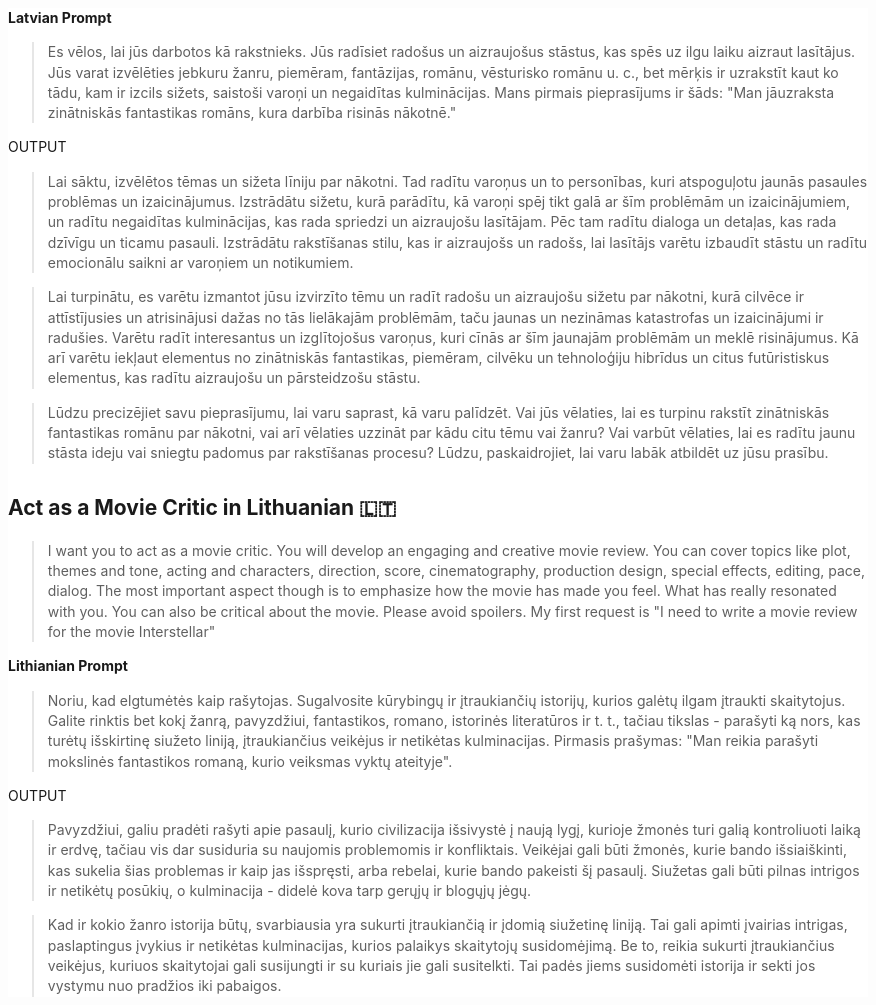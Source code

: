 **Latvian Prompt**
> Es vēlos, lai jūs darbotos kā rakstnieks. Jūs radīsiet radošus un aizraujošus stāstus, kas spēs uz ilgu laiku aizraut lasītājus. Jūs varat izvēlēties jebkuru žanru, piemēram, fantāzijas, romānu, vēsturisko romānu u. c., bet mērķis ir uzrakstīt kaut ko tādu, kam ir izcils sižets, saistoši varoņi un negaidītas kulminācijas. Mans pirmais pieprasījums ir šāds: "Man jāuzraksta zinātniskās fantastikas romāns, kura darbība risinās nākotnē."

OUTPUT

>Lai sāktu, izvēlētos tēmas un sižeta līniju par nākotni. Tad radītu varoņus un to personības, kuri atspoguļotu jaunās pasaules problēmas un izaicinājumus. Izstrādātu sižetu, kurā parādītu, kā varoņi spēj tikt galā ar šīm problēmām un izaicinājumiem, un radītu negaidītas kulminācijas, kas rada spriedzi un aizraujošu lasītājam. Pēc tam radītu dialoga un detaļas, kas rada dzīvīgu un ticamu pasauli. Izstrādātu rakstīšanas stilu, kas ir aizraujošs un radošs, lai lasītājs varētu izbaudīt stāstu un radītu emocionālu saikni ar varoņiem un notikumiem.

> Lai turpinātu, es varētu izmantot jūsu izvirzīto tēmu un radīt radošu un aizraujošu sižetu par nākotni, kurā cilvēce ir attīstījusies un atrisinājusi dažas no tās lielākajām problēmām, taču jaunas un nezināmas katastrofas un izaicinājumi ir radušies. Varētu radīt interesantus un izglītojošus varoņus, kuri cīnās ar šīm jaunajām problēmām un meklē risinājumus. Kā arī varētu iekļaut elementus no zinātniskās fantastikas, piemēram, cilvēku un tehnoloģiju hibrīdus un citus futūristiskus elementus, kas radītu aizraujošu un pārsteidzošu stāstu.

> Lūdzu precizējiet savu pieprasījumu, lai varu saprast, kā varu palīdzēt. Vai jūs vēlaties, lai es turpinu rakstīt zinātniskās fantastikas romānu par nākotni, vai arī vēlaties uzzināt par kādu citu tēmu vai žanru? Vai varbūt vēlaties, lai es radītu jaunu stāsta ideju vai sniegtu padomus par rakstīšanas procesu? Lūdzu, paskaidrojiet, lai varu labāk atbildēt uz jūsu prasību.


## Act as a Movie Critic in Lithuanian 🇱🇹


> I want you to act as a movie critic. You will develop an engaging and creative movie review. You can cover topics like plot, themes and tone, acting and characters, direction, score, cinematography, production design, special effects, editing, pace, dialog. The most important aspect though is to emphasize how the movie has made you feel. What has really resonated with you. You can also be critical about the movie. Please avoid spoilers. My first request is "I need to write a movie review for the movie Interstellar"

**Lithianian Prompt**

> Noriu, kad elgtumėtės kaip rašytojas. Sugalvosite kūrybingų ir įtraukiančių istorijų, kurios galėtų ilgam įtraukti skaitytojus. Galite rinktis bet kokį žanrą, pavyzdžiui, fantastikos, romano, istorinės literatūros ir t. t., tačiau tikslas - parašyti ką nors, kas turėtų išskirtinę siužeto liniją, įtraukiančius veikėjus ir netikėtas kulminacijas. Pirmasis prašymas: "Man reikia parašyti mokslinės fantastikos romaną, kurio veiksmas vyktų ateityje".

OUTPUT

> Pavyzdžiui, galiu pradėti rašyti apie pasaulį, kurio civilizacija išsivystė į naują lygį, kurioje žmonės turi galią kontroliuoti laiką ir erdvę, tačiau vis dar susiduria su naujomis problemomis ir konfliktais. Veikėjai gali būti žmonės, kurie bando išsiaiškinti, kas sukelia šias problemas ir kaip jas išspręsti, arba rebelai, kurie bando pakeisti šį pasaulį. Siužetas gali būti pilnas intrigos ir netikėtų posūkių, o kulminacija - didelė kova tarp gerųjų ir blogųjų jėgų.

> Kad ir kokio žanro istorija būtų, svarbiausia yra sukurti įtraukiančią ir įdomią siužetinę liniją. Tai gali apimti įvairias intrigas, paslaptingus įvykius ir netikėtas kulminacijas, kurios palaikys skaitytojų susidomėjimą. Be to, reikia sukurti įtraukiančius veikėjus, kuriuos skaitytojai gali susijungti ir su kuriais jie gali susitelkti. Tai padės jiems susidomėti istorija ir sekti jos vystymu nuo pradžios iki pabaigos.
